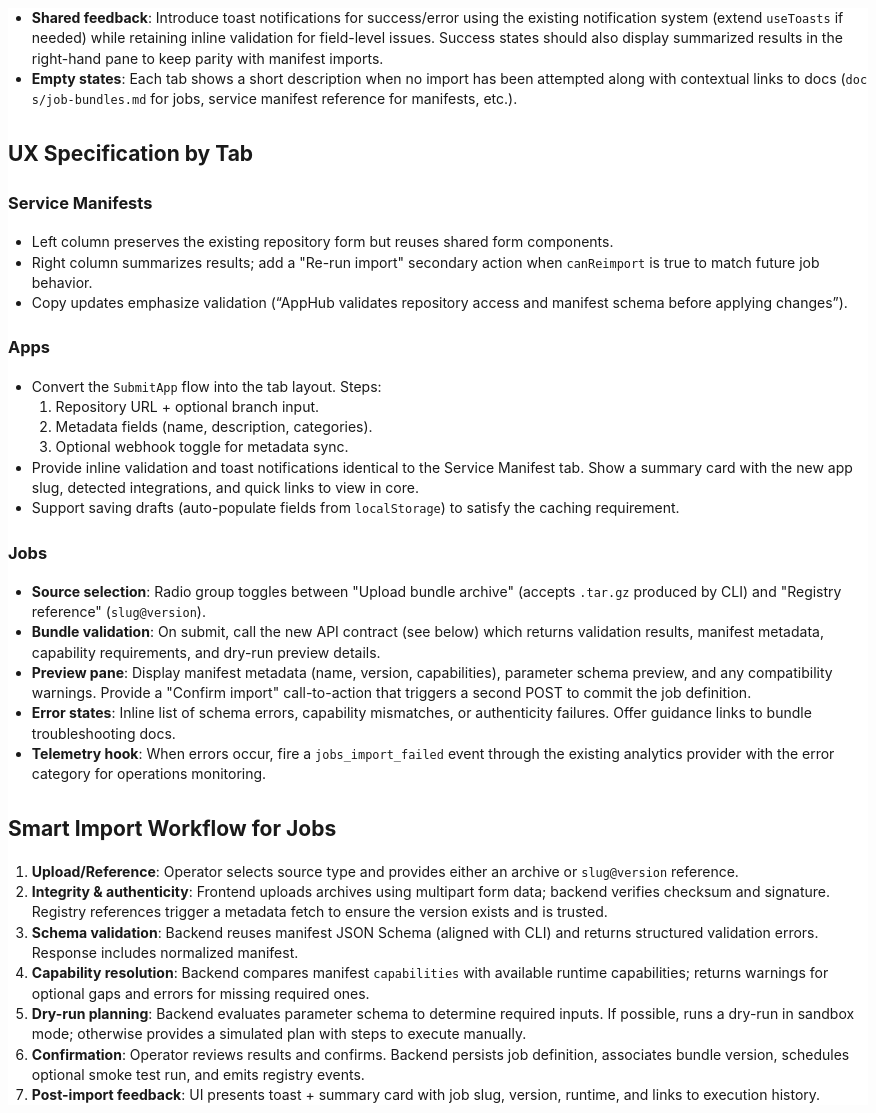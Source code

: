 - **Shared feedback**: Introduce toast notifications for success/error using the existing notification system (extend `useToasts` if needed) while retaining inline validation for field-level issues. Success states should also display summarized results in the right-hand pane to keep parity with manifest imports.
- **Empty states**: Each tab shows a short description when no import has been attempted along with contextual links to docs (`docs/job-bundles.md` for jobs, service manifest reference for manifests, etc.).

## UX Specification by Tab
### Service Manifests
- Left column preserves the existing repository form but reuses shared form components.
- Right column summarizes results; add a "Re-run import" secondary action when `canReimport` is true to match future job behavior.
- Copy updates emphasize validation (“AppHub validates repository access and manifest schema before applying changes”).

### Apps
- Convert the `SubmitApp` flow into the tab layout. Steps:
  1. Repository URL + optional branch input.
  2. Metadata fields (name, description, categories).
  3. Optional webhook toggle for metadata sync.
- Provide inline validation and toast notifications identical to the Service Manifest tab. Show a summary card with the new app slug, detected integrations, and quick links to view in core.
- Support saving drafts (auto-populate fields from `localStorage`) to satisfy the caching requirement.

### Jobs
- **Source selection**: Radio group toggles between "Upload bundle archive" (accepts `.tar.gz` produced by CLI) and "Registry reference" (`slug@version`).
- **Bundle validation**: On submit, call the new API contract (see below) which returns validation results, manifest metadata, capability requirements, and dry-run preview details.
- **Preview pane**: Display manifest metadata (name, version, capabilities), parameter schema preview, and any compatibility warnings. Provide a "Confirm import" call-to-action that triggers a second POST to commit the job definition.
- **Error states**: Inline list of schema errors, capability mismatches, or authenticity failures. Offer guidance links to bundle troubleshooting docs.
- **Telemetry hook**: When errors occur, fire a `jobs_import_failed` event through the existing analytics provider with the error category for operations monitoring.

## Smart Import Workflow for Jobs
1. **Upload/Reference**: Operator selects source type and provides either an archive or `slug@version` reference.
2. **Integrity & authenticity**: Frontend uploads archives using multipart form data; backend verifies checksum and signature. Registry references trigger a metadata fetch to ensure the version exists and is trusted.
3. **Schema validation**: Backend reuses manifest JSON Schema (aligned with CLI) and returns structured validation errors. Response includes normalized manifest.
4. **Capability resolution**: Backend compares manifest `capabilities` with available runtime capabilities; returns warnings for optional gaps and errors for missing required ones.
5. **Dry-run planning**: Backend evaluates parameter schema to determine required inputs. If possible, runs a dry-run in sandbox mode; otherwise provides a simulated plan with steps to execute manually.
6. **Confirmation**: Operator reviews results and confirms. Backend persists job definition, associates bundle version, schedules optional smoke test run, and emits registry events.
7. **Post-import feedback**: UI presents toast + summary card with job slug, version, runtime, and links to execution history.
